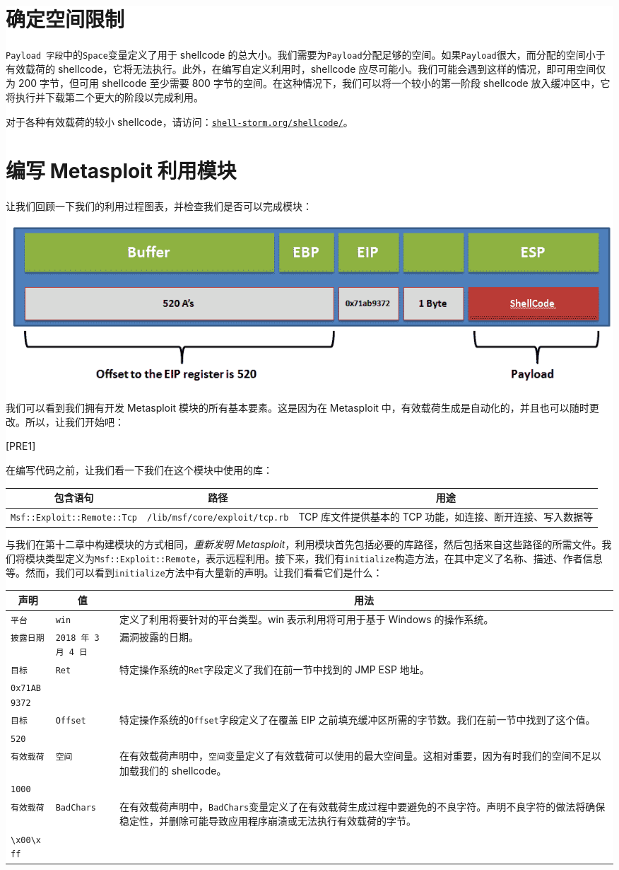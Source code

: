 # 确定空间限制

`Payload 字段`中的`Space`变量定义了用于 shellcode 的总大小。我们需要为`Payload`分配足够的空间。如果`Payload`很大，而分配的空间小于有效载荷的 shellcode，它将无法执行。此外，在编写自定义利用时，shellcode 应尽可能小。我们可能会遇到这样的情况，即可用空间仅为 200 字节，但可用 shellcode 至少需要 800 字节的空间。在这种情况下，我们可以将一个较小的第一阶段 shellcode 放入缓冲区中，它将执行并下载第二个更大的阶段以完成利用。

对于各种有效载荷的较小 shellcode，请访问：[`shell-storm.org/shellcode/`](http://shell-storm.org/shellcode/)。

# 编写 Metasploit 利用模块

让我们回顾一下我们的利用过程图表，并检查我们是否可以完成模块：

![](img/b076501b-a46d-4a63-91ea-1e5a96a8bf9a.png)

我们可以看到我们拥有开发 Metasploit 模块的所有基本要素。这是因为在 Metasploit 中，有效载荷生成是自动化的，并且也可以随时更改。所以，让我们开始吧：

[PRE1]

在编写代码之前，让我们看一下我们在这个模块中使用的库：

| **包含语句** | **路径** | **用途** |
| --- | --- | --- |
| `Msf::Exploit::Remote::Tcp` | `/lib/msf/core/exploit/tcp.rb` | TCP 库文件提供基本的 TCP 功能，如连接、断开连接、写入数据等 |

与我们在第十二章中构建模块的方式相同，*重新发明 Metasploit*，利用模块首先包括必要的库路径，然后包括来自这些路径的所需文件。我们将模块类型定义为`Msf::Exploit::Remote`，表示远程利用。接下来，我们有`initialize`构造方法，在其中定义了名称、描述、作者信息等。然而，我们可以看到`initialize`方法中有大量新的声明。让我们看看它们是什么：

| **声明** | **值** | **用法** |
| --- | --- | --- |
| `平台` | `win` | 定义了利用将要针对的平台类型。win 表示利用将可用于基于 Windows 的操作系统。 |
| `披露日期` | `2018 年 3 月 4 日` | 漏洞披露的日期。 |
| `目标` | `Ret` | 特定操作系统的`Ret`字段定义了我们在前一节中找到的 JMP ESP 地址。 |
| `0x71AB9372` |
| `目标` | `Offset` | 特定操作系统的`Offset`字段定义了在覆盖 EIP 之前填充缓冲区所需的字节数。我们在前一节中找到了这个值。 |
| `520` |
| `有效载荷` | `空间` | 在有效载荷声明中，`空间`变量定义了有效载荷可以使用的最大空间量。这相对重要，因为有时我们的空间不足以加载我们的 shellcode。 |
| `1000` |
| `有效载荷` | `BadChars` | 在有效载荷声明中，`BadChars`变量定义了在有效载荷生成过程中要避免的不良字符。声明不良字符的做法将确保稳定性，并删除可能导致应用程序崩溃或无法执行有效载荷的字节。 |
| `\x00\xff` |
